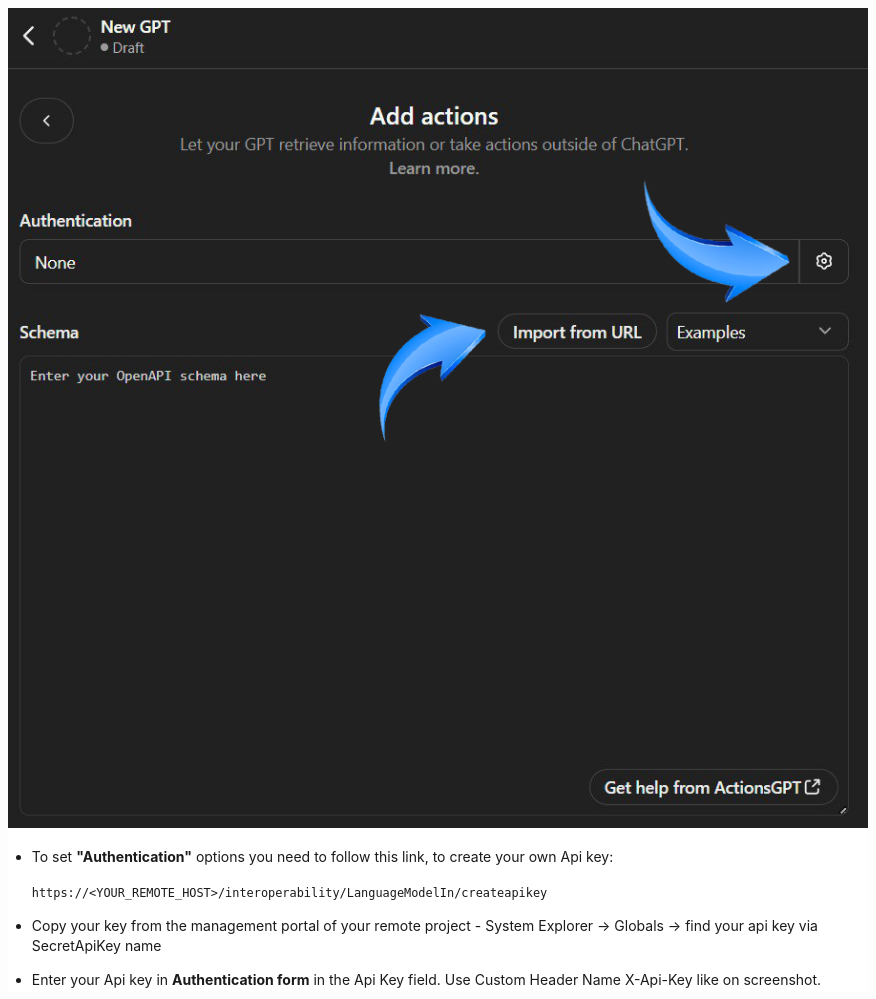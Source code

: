 ![Image_7](./readme_image/image_7.png)

- To set **"Authentication"** options you need to follow this link, to create your own Api key:

  ```
  https://<YOUR_REMOTE_HOST>/interoperability/LanguageModelIn/createapikey
  ```
- Copy your key from the management portal of your remote project - System Explorer -> Globals -> find your api key via SecretApiKey name
- Enter your Api key in **Authentication form** in the Api Key field. Use Custom Header Name X-Api-Key like on screenshot.
